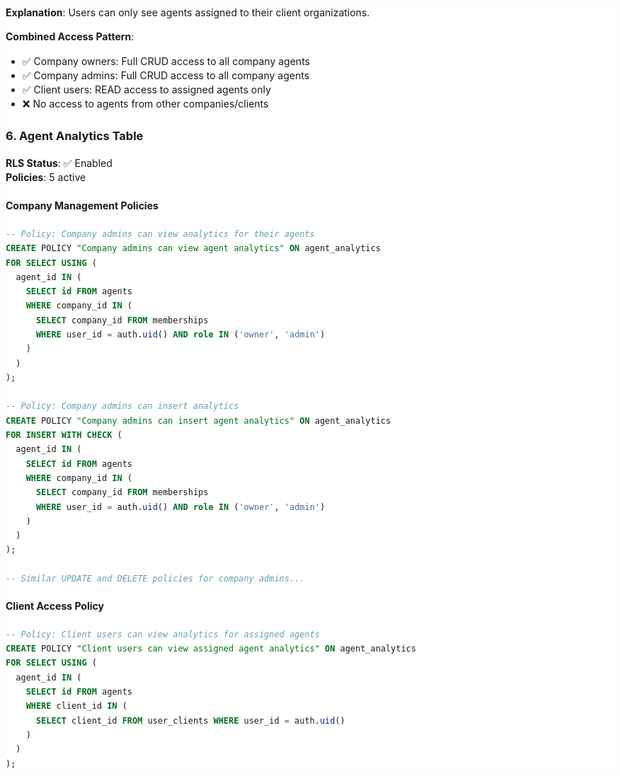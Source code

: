 **Explanation**: Users can only see agents assigned to their client organizations.

**Combined Access Pattern**:
- ✅ Company owners: Full CRUD access to all company agents
- ✅ Company admins: Full CRUD access to all company agents
- ✅ Client users: READ access to assigned agents only
- ❌ No access to agents from other companies/clients

### 6. Agent Analytics Table

**RLS Status**: ✅ Enabled  
**Policies**: 5 active

#### Company Management Policies
```sql
-- Policy: Company admins can view analytics for their agents
CREATE POLICY "Company admins can view agent analytics" ON agent_analytics
FOR SELECT USING (
  agent_id IN (
    SELECT id FROM agents 
    WHERE company_id IN (
      SELECT company_id FROM memberships 
      WHERE user_id = auth.uid() AND role IN ('owner', 'admin')
    )
  )
);

-- Policy: Company admins can insert analytics
CREATE POLICY "Company admins can insert agent analytics" ON agent_analytics
FOR INSERT WITH CHECK (
  agent_id IN (
    SELECT id FROM agents 
    WHERE company_id IN (
      SELECT company_id FROM memberships 
      WHERE user_id = auth.uid() AND role IN ('owner', 'admin')
    )
  )
);

-- Similar UPDATE and DELETE policies for company admins...
```

#### Client Access Policy
```sql
-- Policy: Client users can view analytics for assigned agents
CREATE POLICY "Client users can view assigned agent analytics" ON agent_analytics
FOR SELECT USING (
  agent_id IN (
    SELECT id FROM agents 
    WHERE client_id IN (
      SELECT client_id FROM user_clients WHERE user_id = auth.uid()
    )
  )
);
```
